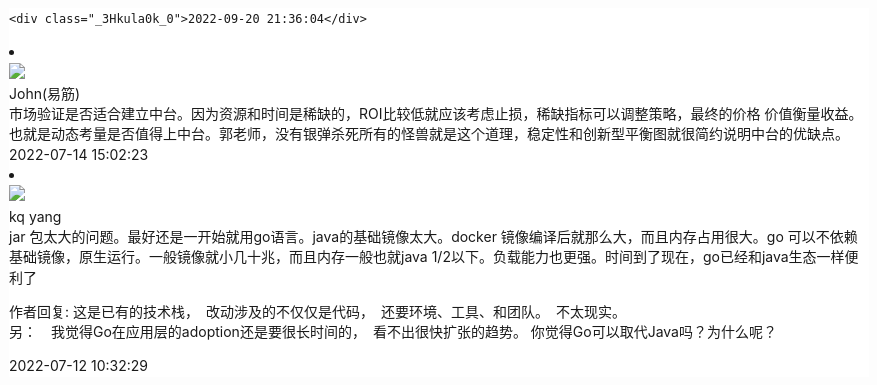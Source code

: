     <div class="_3Hkula0k_0">2022-09-20 21:36:04</div>
  </div>
</div>
</div>
</li>
<li>
<div class="_2sjJGcOH_0"><img src="https://static001.geekbang.org/account/avatar/00/12/02/2a/90e38b94.jpg"
  class="_3FLYR4bF_0">
<div class="_36ChpWj4_0">
  <div class="_2zFoi7sd_0"><span>John(易筋)</span>
  </div>
  <div class="_2_QraFYR_0">市场验证是否适合建立中台。因为资源和时间是稀缺的，ROI比较低就应该考虑止损，稀缺指标可以调整策略，最终的价格 价值衡量收益。也就是动态考量是否值得上中台。郭老师，没有银弹杀死所有的怪兽就是这个道理，稳定性和创新型平衡图就很简约说明中台的优缺点。</div>
  <div class="_10o3OAxT_0">
    
  </div>
  <div class="_3klNVc4Z_0">
    <div class="_3Hkula0k_0">2022-07-14 15:02:23</div>
  </div>
</div>
</div>
</li>
<li>
<div class="_2sjJGcOH_0"><img src="https://static001.geekbang.org/account/avatar/00/2b/9f/5c/a1195d23.jpg"
  class="_3FLYR4bF_0">
<div class="_36ChpWj4_0">
  <div class="_2zFoi7sd_0"><span>kq yang</span>
  </div>
  <div class="_2_QraFYR_0">jar 包太大的问题。最好还是一开始就用go语言。java的基础镜像太大。docker 镜像编译后就那么大，而且内存占用很大。go 可以不依赖基础镜像，原生运行。一般镜像就小几十兆，而且内存一般也就java 1&#47;2以下。负载能力也更强。时间到了现在，go已经和java生态一样便利了</div>
  <div class="_10o3OAxT_0">
    <p class="_3KxQPN3V_0">作者回复: 这是已有的技术栈，　改动涉及的不仅仅是代码，　还要环境、工具、和团队。　不太现实。　<br>另：　我觉得Go在应用层的adoption还是要很长时间的，　看不出很快扩张的趋势。  你觉得Go可以取代Java吗？为什么呢？<br></p>
  </div>
  <div class="_3klNVc4Z_0">
    <div class="_3Hkula0k_0">2022-07-12 10:32:29</div>
  </div>
</div>
</div>
</li>
</ul>